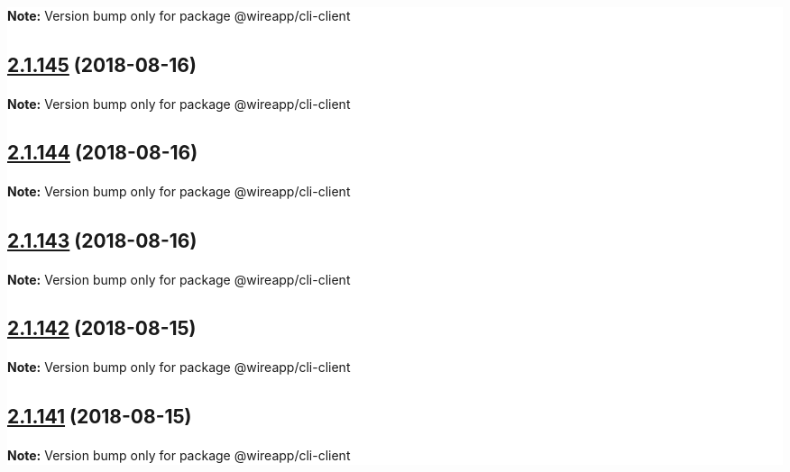 **Note:** Version bump only for package @wireapp/cli-client





<a name="2.1.145"></a>
## [2.1.145](https://github.com/wireapp/wire-web-packages/tree/master/packages/cli-client/compare/@wireapp/cli-client@2.1.144...@wireapp/cli-client@2.1.145) (2018-08-16)

**Note:** Version bump only for package @wireapp/cli-client





<a name="2.1.144"></a>
## [2.1.144](https://github.com/wireapp/wire-web-packages/tree/master/packages/cli-client/compare/@wireapp/cli-client@2.1.143...@wireapp/cli-client@2.1.144) (2018-08-16)

**Note:** Version bump only for package @wireapp/cli-client





<a name="2.1.143"></a>
## [2.1.143](https://github.com/wireapp/wire-web-packages/tree/master/packages/cli-client/compare/@wireapp/cli-client@2.1.142...@wireapp/cli-client@2.1.143) (2018-08-16)

**Note:** Version bump only for package @wireapp/cli-client





<a name="2.1.142"></a>
## [2.1.142](https://github.com/wireapp/wire-web-packages/tree/master/packages/cli-client/compare/@wireapp/cli-client@2.1.141...@wireapp/cli-client@2.1.142) (2018-08-15)

**Note:** Version bump only for package @wireapp/cli-client





<a name="2.1.141"></a>
## [2.1.141](https://github.com/wireapp/wire-web-packages/tree/master/packages/cli-client/compare/@wireapp/cli-client@2.1.140...@wireapp/cli-client@2.1.141) (2018-08-15)

**Note:** Version bump only for package @wireapp/cli-client




